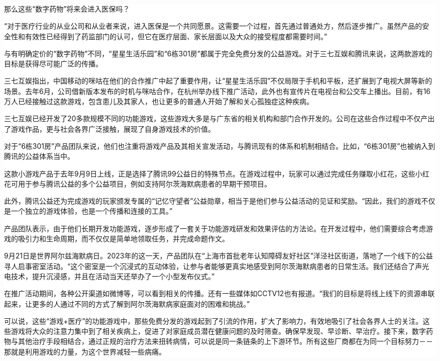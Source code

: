那么这些“数字药物”将来会进入医保吗？

“对于医疗行业的从业公司和从业者来说，进入医保是一个共同愿景。这需要一个过程，首先通过普通处方，然后逐步推广。虽然产品的安全性和有效性已经得到了药监部门的认可，但它在医疗层面、家长层面以及大众的接受程度都需要时间。”

与有明确定价的“数字药物”不同，“星星生活乐园”和“6栋301房”都属于完全免费分发的公益游戏。对于三七互娱和腾讯来说，这两款游戏的目标是获得尽可能广泛的传播。

三七互娱指出，中国移动的咪咕在他们的合作推广中起了重要作用，让“星星生活乐园”不仅局限于手机和平板，还扩展到了电视大屏等新的场景。去年6月，公司借新版本发布的时机与咪咕合作，在杭州举办线下推广活动，此外也有宣传片在电视台和公交车上播出。目前，有16万人已经接触过这款游戏，包含患儿及其家人，也让更多的普通人开始了解和关心孤独症这种疾病。

三七互娱已经开发了20多款规模不同的功能游戏，这些游戏大多是与广东省的相关机构和部门合作开发的。公司在这些合作过程中不仅产出了游戏作品，更与社会各界广泛接触，展现了自身游戏技术的价值。

对于“6栋301房”产品团队来说，他们也注重将游戏产品及其相关宣发活动，与腾讯现有的体系和机制相结合。比如，“6栋301房”也被纳入到腾讯的公益体系当中。

这款小游戏产品于去年9月9日上线，正是选择了腾讯99公益日的特殊节点。在游戏过程中，玩家可以通过完成任务赚取小红花，这些小红花可用于参与腾讯公益的多个公益项目，例如支持阿尔茨海默病患者的早期干预项目。

此外，腾讯公益还为完成游戏的玩家颁发专属的“记忆守望者”公益勋章，相当于是他们参与公益活动的见证和奖励。“因此，我们的游戏不仅是一个独立的游戏体验，也是一个传播和连接的工具。”

产品团队表示，由于他们长期开发功能游戏，逐步形成了一套关于功能游戏研发和效果评估的方法论。在开发过程中，他们需要综合考虑游戏的吸引力和生命周期，而不仅仅是简单地领取任务，并完成命题作文。

9月21日是世界阿尔兹海默病日。2023年的这一天，产品团队在“上海市首批老年认知障碍友好社区”洋泾社区街道，落地了一个线下的公益寻人启事密室活动。“这个密室是一个沉浸式的互动体验，让参与者能够更真实地感受到阿尔茨海默病患者的日常生活。我们还结合了声光电技术，提升沉浸感，并且在活动当天还举办了一个小型发布仪式。”

在推广活动期间，各种公开渠道如微博等，可以看到相关的传播。还有一些媒体如CCTV12也有报道。“我们的目标是将线上线下的资源串联起来，让更多的人通过不同的方式了解到阿尔茨海默病家庭面对的困难和挑战。”

可以说，这些“游戏+医疗”的功能游戏中，那些免费分发的游戏起到了引流的作用，扩大了影响力，有效地吸引了社会各界人士的关注。这些游戏将大众的注意力集中到了相关疾病上，促进了对家庭成员潜在健康问题的及时筛查。确保早发现、早诊断、早治疗。接下来，数字药物与其他治疗手段相结合，通过正规的治疗方法来扭转病情，可以说是同一条链条的上下游环节。所有这些厂商都在为同一个目标努力－－那就是利用游戏的力量，为这个世界减轻一些病痛。

